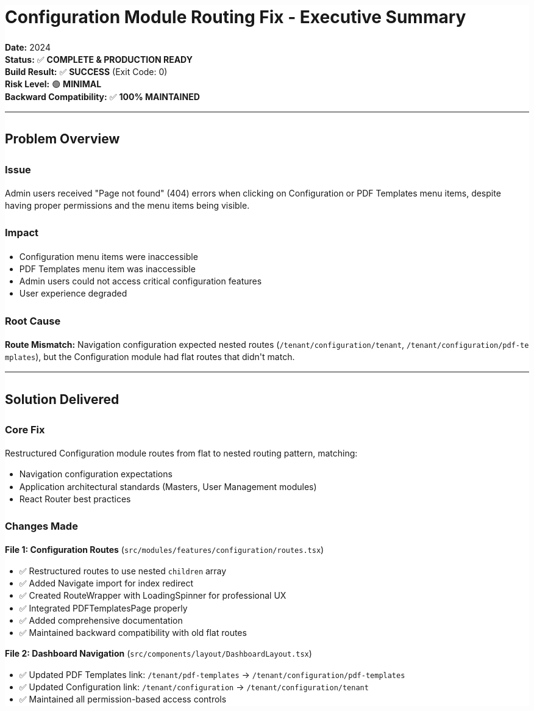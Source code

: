 # Configuration Module Routing Fix - Executive Summary

**Date:** 2024  
**Status:** ✅ **COMPLETE & PRODUCTION READY**  
**Build Result:** ✅ **SUCCESS** (Exit Code: 0)  
**Risk Level:** 🟢 **MINIMAL**  
**Backward Compatibility:** ✅ **100% MAINTAINED**

---

## Problem Overview

### Issue
Admin users received "Page not found" (404) errors when clicking on Configuration or PDF Templates menu items, despite having proper permissions and the menu items being visible.

### Impact
- Configuration menu items were inaccessible
- PDF Templates menu item was inaccessible
- Admin users could not access critical configuration features
- User experience degraded

### Root Cause
**Route Mismatch:** Navigation configuration expected nested routes (`/tenant/configuration/tenant`, `/tenant/configuration/pdf-templates`), but the Configuration module had flat routes that didn't match.

---

## Solution Delivered

### Core Fix
Restructured Configuration module routes from flat to nested routing pattern, matching:
- Navigation configuration expectations
- Application architectural standards (Masters, User Management modules)
- React Router best practices

### Changes Made

**File 1: Configuration Routes** (`src/modules/features/configuration/routes.tsx`)
- ✅ Restructured routes to use nested `children` array
- ✅ Added Navigate import for index redirect
- ✅ Created RouteWrapper with LoadingSpinner for professional UX
- ✅ Integrated PDFTemplatesPage properly
- ✅ Added comprehensive documentation
- ✅ Maintained backward compatibility with old flat routes

**File 2: Dashboard Navigation** (`src/components/layout/DashboardLayout.tsx`)
- ✅ Updated PDF Templates link: `/tenant/pdf-templates` → `/tenant/configuration/pdf-templates`
- ✅ Updated Configuration link: `/tenant/configuration` → `/tenant/configuration/tenant`
- ✅ Maintained all permission-based access controls
